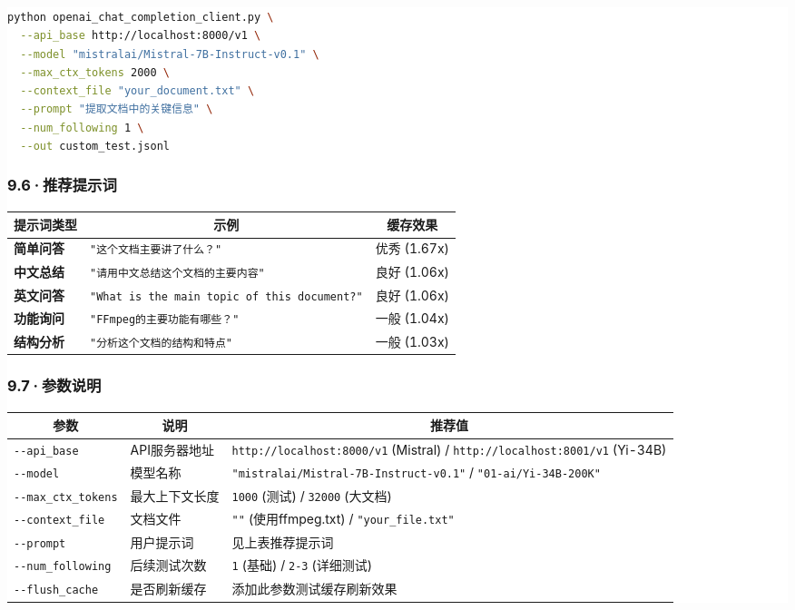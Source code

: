 ```bash
python openai_chat_completion_client.py \
  --api_base http://localhost:8000/v1 \
  --model "mistralai/Mistral-7B-Instruct-v0.1" \
  --max_ctx_tokens 2000 \
  --context_file "your_document.txt" \
  --prompt "提取文档中的关键信息" \
  --num_following 1 \
  --out custom_test.jsonl
```

### 9.6 · 推荐提示词

| 提示词类型 | 示例 | 缓存效果 |
|------------|------|----------|
| **简单问答** | `"这个文档主要讲了什么？"` | 优秀 (1.67x) |
| **中文总结** | `"请用中文总结这个文档的主要内容"` | 良好 (1.06x) |
| **英文问答** | `"What is the main topic of this document?"` | 良好 (1.06x) |
| **功能询问** | `"FFmpeg的主要功能有哪些？"` | 一般 (1.04x) |
| **结构分析** | `"分析这个文档的结构和特点"` | 一般 (1.03x) |

### 9.7 · 参数说明

| 参数 | 说明 | 推荐值 |
|------|------|--------|
| `--api_base` | API服务器地址 | `http://localhost:8000/v1` (Mistral) / `http://localhost:8001/v1` (Yi-34B) |
| `--model` | 模型名称 | `"mistralai/Mistral-7B-Instruct-v0.1"` / `"01-ai/Yi-34B-200K"` |
| `--max_ctx_tokens` | 最大上下文长度 | `1000` (测试) / `32000` (大文档) |
| `--context_file` | 文档文件 | `""` (使用ffmpeg.txt) / `"your_file.txt"` |
| `--prompt` | 用户提示词 | 见上表推荐提示词 |
| `--num_following` | 后续测试次数 | `1` (基础) / `2-3` (详细测试) |
| `--flush_cache` | 是否刷新缓存 | 添加此参数测试缓存刷新效果 |

